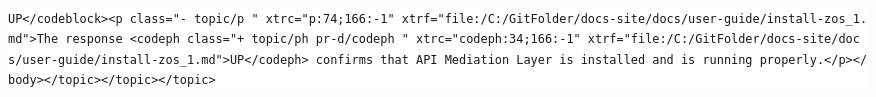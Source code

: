  ```</p><p class="- topic/p " xtrc="p:16;166:-1" xtrf="file:/C:/GitFolder/docs-site/docs/user-guide/install-zos_1.md">If all of the default port values are acceptable, then you do not need to change them. The ports must not be in use for the Zowe runtime servers to be able to allocate them.</p><p class="- topic/p " xtrc="p:17;166:-1" xtrf="file:/C:/GitFolder/docs-site/docs/user-guide/install-zos_1.md">To determine which ports are not available, follow these steps:</p><ul class="- topic/ul " xtrc="ul:3;166:-1" xtrf="file:/C:/GitFolder/docs-site/docs/user-guide/install-zos_1.md"><li class="- topic/li " xtrc="li:7;166:-1" xtrf="file:/C:/GitFolder/docs-site/docs/user-guide/install-zos_1.md"><p class="- topic/p " xtrc="p:18;166:-1" xtrf="file:/C:/GitFolder/docs-site/docs/user-guide/install-zos_1.md">To display a list of ports that are in use, issue the following command:</p><codeblock class="+ topic/pre pr-d/codeblock " xml:space="preserve" xtrc="codeblock:2;166:-1" xtrf="file:/C:/GitFolder/docs-site/docs/user-guide/install-zos_1.md">TSO NETSTAT</codeblock></li><li class="- topic/li " xtrc="li:8;166:-1" xtrf="file:/C:/GitFolder/docs-site/docs/user-guide/install-zos_1.md"><p class="- topic/p " xtrc="p:19;166:-1" xtrf="file:/C:/GitFolder/docs-site/docs/user-guide/install-zos_1.md">To display a list of reserved ports, issue the following command:</p><codeblock class="+ topic/pre pr-d/codeblock " xml:space="preserve" xtrc="codeblock:3;166:-1" xtrf="file:/C:/GitFolder/docs-site/docs/user-guide/install-zos_1.md">TSO NETSTAT PORTLIST</codeblock></li></ul><p class="- topic/p " xtrc="p:20;166:-1" xtrf="file:/C:/GitFolder/docs-site/docs/user-guide/install-zos_1.md">The <codeph class="+ topic/ph pr-d/codeph " xtrc="codeph:7;166:-1" xtrf="file:/C:/GitFolder/docs-site/docs/user-guide/install-zos_1.md">zowe-install.yaml</codeph> also contains the telnet and SSH port with defaults of 23 and 22. If your z/OS LPAR is using different ports, edit the values. This is to allow the TN3270 terminal desktop application to connect as well as the VT terminal desktop application. Unlike the ports needed by the Zowe runtime for its zLUX and explorer server which must be unused, the terminal ports are expected to be in use.</p><codeblock class="+ topic/pre pr-d/codeblock " xml:space="preserve" xtrc="codeblock:4;166:-1" xtrf="file:/C:/GitFolder/docs-site/docs/user-guide/install-zos_1.md"># Ports for the TN3270 and the VT terminal to connect to&#xD;
UP</codeblock><p class="- topic/p " xtrc="p:74;166:-1" xtrf="file:/C:/GitFolder/docs-site/docs/user-guide/install-zos_1.md">The response <codeph class="+ topic/ph pr-d/codeph " xtrc="codeph:34;166:-1" xtrf="file:/C:/GitFolder/docs-site/docs/user-guide/install-zos_1.md">UP</codeph> confirms that API Mediation Layer is installed and is running properly.</p></body></topic></topic></topic>